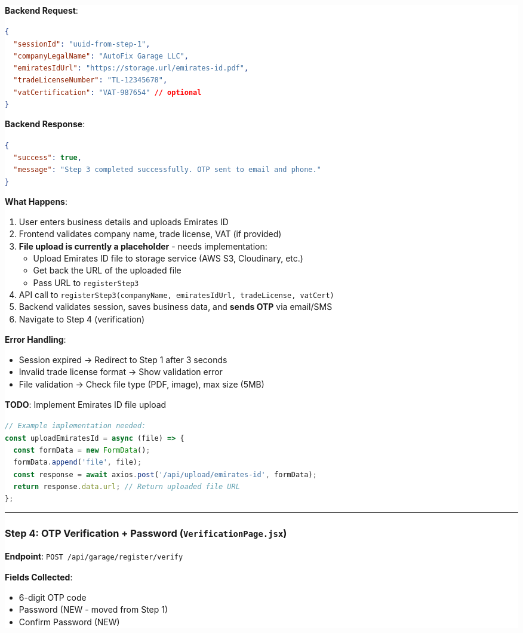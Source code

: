 **Backend Request**:
```json
{
  "sessionId": "uuid-from-step-1",
  "companyLegalName": "AutoFix Garage LLC",
  "emiratesIdUrl": "https://storage.url/emirates-id.pdf",
  "tradeLicenseNumber": "TL-12345678",
  "vatCertification": "VAT-987654" // optional
}
```

**Backend Response**:
```json
{
  "success": true,
  "message": "Step 3 completed successfully. OTP sent to email and phone."
}
```

**What Happens**:
1. User enters business details and uploads Emirates ID
2. Frontend validates company name, trade license, VAT (if provided)
3. **File upload is currently a placeholder** - needs implementation:
   - Upload Emirates ID file to storage service (AWS S3, Cloudinary, etc.)
   - Get back the URL of the uploaded file
   - Pass URL to `registerStep3`
4. API call to `registerStep3(companyName, emiratesIdUrl, tradeLicense, vatCert)`
5. Backend validates session, saves business data, and **sends OTP** via email/SMS
6. Navigate to Step 4 (verification)

**Error Handling**:
- Session expired → Redirect to Step 1 after 3 seconds
- Invalid trade license format → Show validation error
- File validation → Check file type (PDF, image), max size (5MB)

**TODO**: Implement Emirates ID file upload
```javascript
// Example implementation needed:
const uploadEmiratesId = async (file) => {
  const formData = new FormData();
  formData.append('file', file);
  const response = await axios.post('/api/upload/emirates-id', formData);
  return response.data.url; // Return uploaded file URL
};
```

---

### Step 4: OTP Verification + Password (`VerificationPage.jsx`)
**Endpoint**: `POST /api/garage/register/verify`

**Fields Collected**:
- 6-digit OTP code
- Password (NEW - moved from Step 1)
- Confirm Password (NEW)
